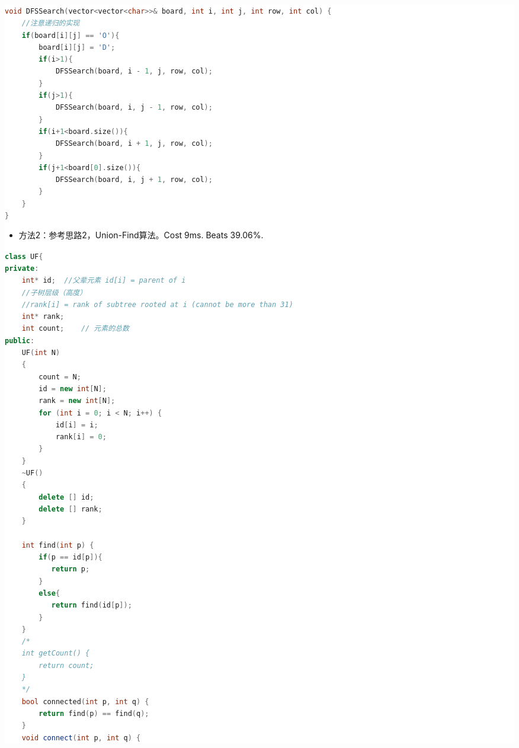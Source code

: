 ```cpp
void DFSSearch(vector<vector<char>>& board, int i, int j, int row, int col) {
	//注意递归的实现
	if(board[i][j] == 'O'){
		board[i][j] = 'D';
	    if(i>1){
		    DFSSearch(board, i - 1, j, row, col);
	    }
	    if(j>1){
	        DFSSearch(board, i, j - 1, row, col);
	    }
	    if(i+1<board.size()){
	        DFSSearch(board, i + 1, j, row, col);
	    }
	    if(j+1<board[0].size()){
	        DFSSearch(board, i, j + 1, row, col);
	    }
	}
}
```

 * 方法2：参考思路2，Union-Find算法。Cost 9ms. Beats 39.06%.

```cpp
class UF{
private:
    int* id;  //父辈元素 id[i] = parent of i
    //子树层级（高度） 
    //rank[i] = rank of subtree rooted at i (cannot be more than 31)
    int* rank; 
    int count;    // 元素的总数
public:
    UF(int N)
    {
        count = N;
        id = new int[N];
        rank = new int[N];
        for (int i = 0; i < N; i++) {
            id[i] = i;
            rank[i] = 0;
        }
    }
    ~UF()
    {
        delete [] id;
        delete [] rank;
    }

    int find(int p) {
        if(p == id[p]){
           return p;
        }
        else{
           return find(id[p]);
        }
    }
    /*
    int getCount() {
        return count;
    }
    */
    bool connected(int p, int q) {
        return find(p) == find(q);
    }
    void connect(int p, int q) {
```